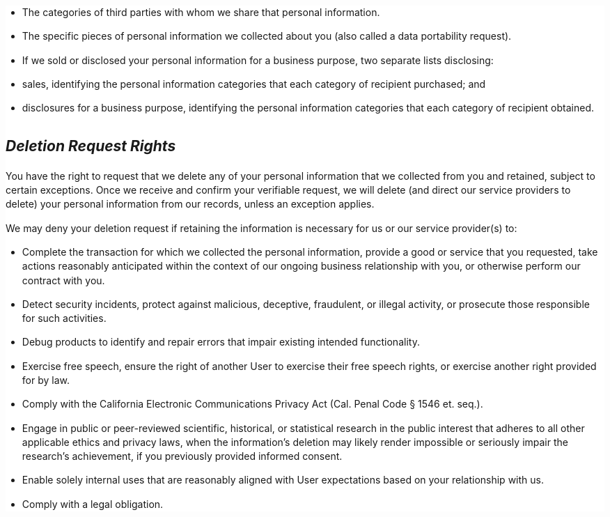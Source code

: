 - The categories of third parties with whom we share that personal
  information.

- The specific pieces of personal information we collected about you
  (also called a data portability request).

- If we sold or disclosed your personal information for a business
  purpose, two separate lists disclosing:

- sales, identifying the personal information categories that each
  category of recipient purchased; and

- disclosures for a business purpose, identifying the personal
  information categories that each category of recipient obtained.

## _Deletion Request Rights_

You have the right to request that we delete any of your personal
information that we collected from you and retained, subject to certain
exceptions. Once we receive and confirm your verifiable request, we will
delete (and direct our service providers to delete) your personal
information from our records, unless an exception applies.

We may deny your deletion request if retaining the information is
necessary for us or our service provider(s) to:

- Complete the transaction for which we collected the personal
  information, provide a good or service that you requested, take
  actions reasonably anticipated within the context of our ongoing
  business relationship with you, or otherwise perform our contract
  with you.

- Detect security incidents, protect against malicious, deceptive,
  fraudulent, or illegal activity, or prosecute those responsible for
  such activities.

- Debug products to identify and repair errors that impair existing
  intended functionality.

- Exercise free speech, ensure the right of another User to exercise
  their free speech rights, or exercise another right provided for by
  law.

- Comply with the California Electronic Communications Privacy Act
  (Cal. Penal Code § 1546 et. seq.).

- Engage in public or peer-reviewed scientific, historical, or
  statistical research in the public interest that adheres to all
  other applicable ethics and privacy laws, when the information’s
  deletion may likely render impossible or seriously impair the
  research’s achievement, if you previously provided informed consent.

- Enable solely internal uses that are reasonably aligned with User
  expectations based on your relationship with us.

- Comply with a legal obligation.
